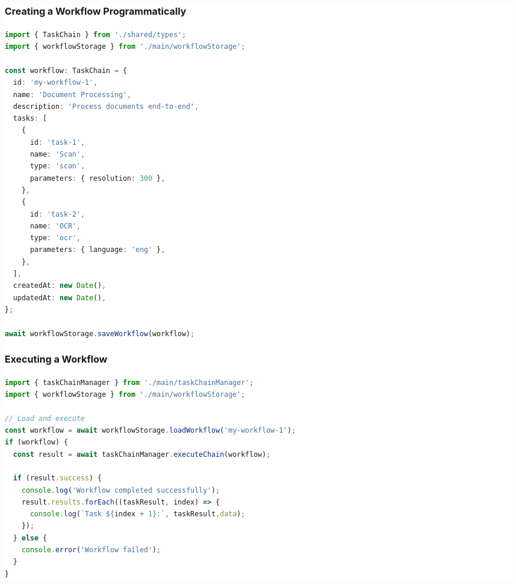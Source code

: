 ### Creating a Workflow Programmatically

```typescript
import { TaskChain } from './shared/types';
import { workflowStorage } from './main/workflowStorage';

const workflow: TaskChain = {
  id: 'my-workflow-1',
  name: 'Document Processing',
  description: 'Process documents end-to-end',
  tasks: [
    {
      id: 'task-1',
      name: 'Scan',
      type: 'scan',
      parameters: { resolution: 300 },
    },
    {
      id: 'task-2',
      name: 'OCR',
      type: 'ocr',
      parameters: { language: 'eng' },
    },
  ],
  createdAt: new Date(),
  updatedAt: new Date(),
};

await workflowStorage.saveWorkflow(workflow);
```

### Executing a Workflow

```typescript
import { taskChainManager } from './main/taskChainManager';
import { workflowStorage } from './main/workflowStorage';

// Load and execute
const workflow = await workflowStorage.loadWorkflow('my-workflow-1');
if (workflow) {
  const result = await taskChainManager.executeChain(workflow);
  
  if (result.success) {
    console.log('Workflow completed successfully');
    result.results.forEach((taskResult, index) => {
      console.log(`Task ${index + 1}:`, taskResult.data);
    });
  } else {
    console.error('Workflow failed');
  }
}
```
